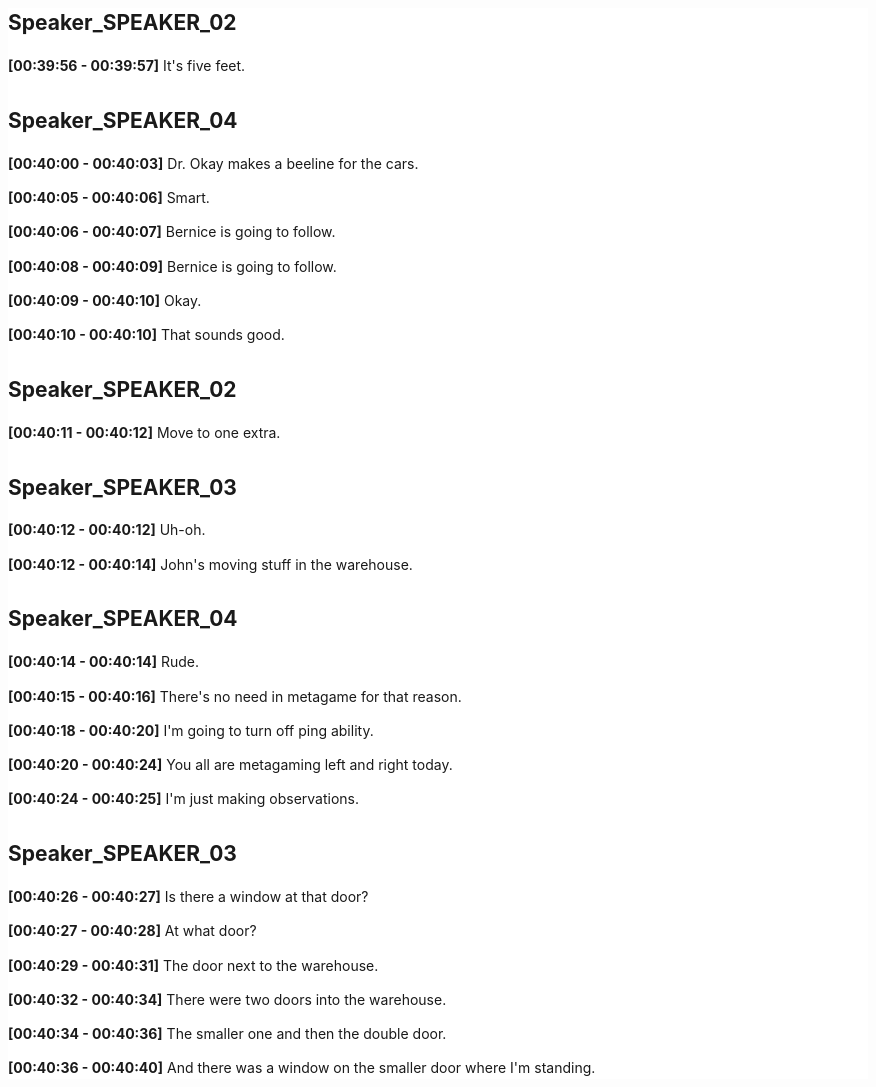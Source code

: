 
## Speaker_SPEAKER_02

**[00:39:56 - 00:39:57]** It's five feet.


## Speaker_SPEAKER_04

**[00:40:00 - 00:40:03]** Dr. Okay makes a beeline for the cars.

**[00:40:05 - 00:40:06]** Smart.

**[00:40:06 - 00:40:07]** Bernice is going to follow.

**[00:40:08 - 00:40:09]** Bernice is going to follow.

**[00:40:09 - 00:40:10]** Okay.

**[00:40:10 - 00:40:10]** That sounds good.


## Speaker_SPEAKER_02

**[00:40:11 - 00:40:12]** Move to one extra.


## Speaker_SPEAKER_03

**[00:40:12 - 00:40:12]** Uh-oh.

**[00:40:12 - 00:40:14]** John's moving stuff in the warehouse.


## Speaker_SPEAKER_04

**[00:40:14 - 00:40:14]** Rude.

**[00:40:15 - 00:40:16]** There's no need in metagame for that reason.

**[00:40:18 - 00:40:20]** I'm going to turn off ping ability.

**[00:40:20 - 00:40:24]** You all are metagaming left and right today.

**[00:40:24 - 00:40:25]** I'm just making observations.


## Speaker_SPEAKER_03

**[00:40:26 - 00:40:27]** Is there a window at that door?

**[00:40:27 - 00:40:28]** At what door?

**[00:40:29 - 00:40:31]** The door next to the warehouse.

**[00:40:32 - 00:40:34]** There were two doors into the warehouse.

**[00:40:34 - 00:40:36]** The smaller one and then the double door.

**[00:40:36 - 00:40:40]** And there was a window on the smaller door where I'm standing.
